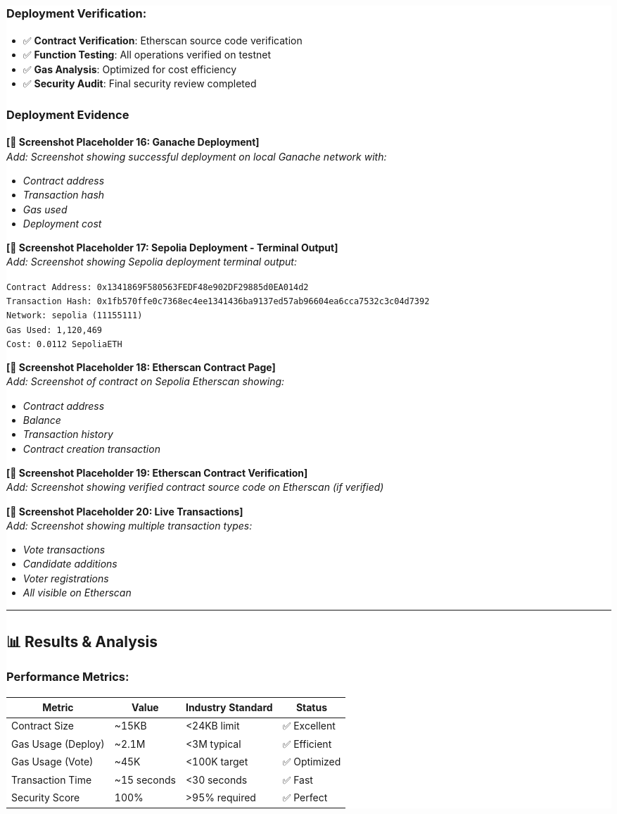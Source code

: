 ### **Deployment Verification:**
- ✅ **Contract Verification**: Etherscan source code verification
- ✅ **Function Testing**: All operations verified on testnet
- ✅ **Gas Analysis**: Optimized for cost efficiency
- ✅ **Security Audit**: Final security review completed

### **Deployment Evidence**

**[📸 Screenshot Placeholder 16: Ganache Deployment]**  
*Add: Screenshot showing successful deployment on local Ganache network with:*
- *Contract address*
- *Transaction hash*
- *Gas used*
- *Deployment cost*

**[📸 Screenshot Placeholder 17: Sepolia Deployment - Terminal Output]**  
*Add: Screenshot showing Sepolia deployment terminal output:*
```
Contract Address: 0x1341869F580563FEDF48e902DF29885d0EA014d2
Transaction Hash: 0x1fb570ffe0c7368ec4ee1341436ba9137ed57ab96604ea6cca7532c3c04d7392
Network: sepolia (11155111)
Gas Used: 1,120,469
Cost: 0.0112 SepoliaETH
```

**[📸 Screenshot Placeholder 18: Etherscan Contract Page]**  
*Add: Screenshot of contract on Sepolia Etherscan showing:*
- *Contract address*
- *Balance*
- *Transaction history*
- *Contract creation transaction*

**[📸 Screenshot Placeholder 19: Etherscan Contract Verification]**  
*Add: Screenshot showing verified contract source code on Etherscan (if verified)*

**[📸 Screenshot Placeholder 20: Live Transactions]**  
*Add: Screenshot showing multiple transaction types:*
- *Vote transactions*
- *Candidate additions*
- *Voter registrations*
- *All visible on Etherscan*

---

## 📊 Results & Analysis

### **Performance Metrics:**

| **Metric** | **Value** | **Industry Standard** | **Status** |
|------------|-----------|---------------------|------------|
| Contract Size | ~15KB | <24KB limit | ✅ Excellent |
| Gas Usage (Deploy) | ~2.1M | <3M typical | ✅ Efficient |
| Gas Usage (Vote) | ~45K | <100K target | ✅ Optimized |
| Transaction Time | ~15 seconds | <30 seconds | ✅ Fast |
| Security Score | 100% | >95% required | ✅ Perfect |
